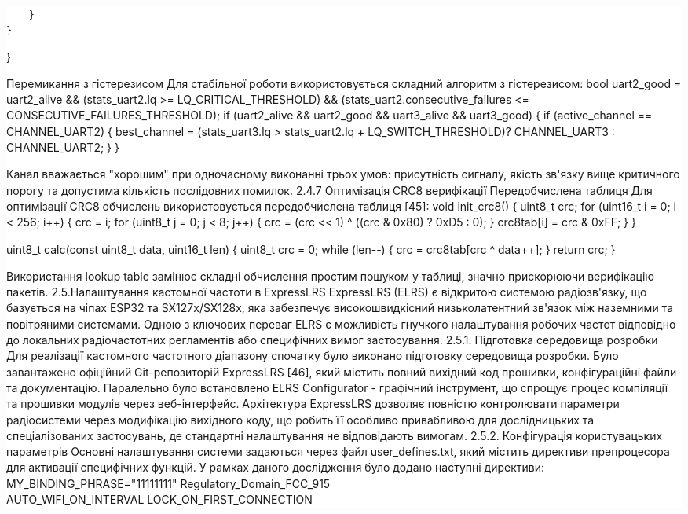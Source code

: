         }
    }
}

Перемикання з гістерезисом
Для стабільної роботи використовується складний алгоритм з гістерезисом:
bool uart2_good = uart2_alive &&
                 (stats_uart2.lq >= LQ_CRITICAL_THRESHOLD) &&
                 (stats_uart2.consecutive_failures <= CONSECUTIVE_FAILURES_THRESHOLD);
if (uart2_alive && uart2_good && uart3_alive && uart3_good) {
    if (active_channel == CHANNEL_UART2) {
        best_channel = (stats_uart3.lq > stats_uart2.lq + LQ_SWITCH_THRESHOLD)?
                      CHANNEL_UART3 : CHANNEL_UART2;
    }
}

Канал вважається "хорошим" при одночасному виконанні трьох умов: присутність сигналу, якість зв'язку вище критичного порогу та допустима кількість послідовних помилок.
2.4.7 Оптимізація CRC8 верифікації
Передобчислена таблиця
Для оптимізації CRC8 обчислень використовується передобчислена таблиця [45]:
void init_crc8() {
    uint8_t crc;
    for (uint16_t i = 0; i < 256; i++) {
        crc = i;
        for (uint8_t j = 0; j < 8; j++) {
            crc = (crc << 1) ^ ((crc & 0x80) ? 0xD5 : 0);
        }
        crc8tab[i] = crc & 0xFF;
    }
}

uint8_t calc(const uint8_t data, uint16_t len) {
    uint8_t crc = 0;
    while (len--) {
        crc = crc8tab[crc ^ data++];
    }
    return crc;
}

Використання lookup table замінює складні обчислення простим пошуком у таблиці, значно прискорюючи верифікацію пакетів.
2.5.Налаштування кастомної частоти в ExpressLRS
ExpressLRS (ELRS) є відкритою системою радіозв'язку, що базується на чіпах ESP32 та SX127x/SX128x, яка забезпечує високошвидкісний низьколатентний зв'язок між наземними та повітряними системами. Одною з ключових переваг ELRS є можливість гнучкого налаштування робочих частот відповідно до локальних радіочастотних регламентів або специфічних вимог застосування.
2.5.1. Підготовка середовища розробки
Для реалізації кастомного частотного діапазону спочатку було виконано підготовку середовища розробки. Було завантажено офіційний Git-репозиторій ExpressLRS [46], який містить повний вихідний код прошивки, конфігураційні файли та документацію. Паралельно було встановлено ELRS Configurator - графічний інструмент, що спрощує процес компіляції та прошивки модулів через веб-інтерфейс.
Архітектура ExpressLRS дозволяє повністю контролювати параметри радіосистеми через модифікацію вихідного коду, що робить її особливо привабливою для дослідницьких та спеціалізованих застосувань, де стандартні налаштування не відповідають вимогам.
2.5.2. Конфігурація користувацьких параметрів
Основні налаштування системи задаються через файл user_defines.txt, який містить директиви препроцесора для активації специфічних функцій. У рамках даного дослідження було додано наступні директиви:
MY_BINDING_PHRASE="11111111"
Regulatory_Domain_FCC_915  
AUTO_WIFI_ON_INTERVAL
LOCK_ON_FIRST_CONNECTION
